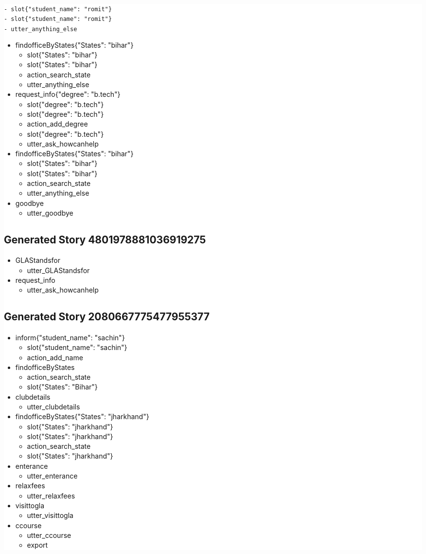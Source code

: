     - slot{"student_name": "romit"}
    - slot{"student_name": "romit"}
    - utter_anything_else
* findofficeByStates{"States": "bihar"}
    - slot{"States": "bihar"}
    - slot{"States": "bihar"}
    - action_search_state
    - utter_anything_else
* request_info{"degree": "b.tech"}
    - slot{"degree": "b.tech"}
    - slot{"degree": "b.tech"}
    - action_add_degree
    - slot{"degree": "b.tech"}
    - utter_ask_howcanhelp
* findofficeByStates{"States": "bihar"}
    - slot{"States": "bihar"}
    - slot{"States": "bihar"}
    - action_search_state
    - utter_anything_else
* goodbye
    - utter_goodbye

## Generated Story 4801978881036919275
* GLAStandsfor
    - utter_GLAStandsfor
* request_info
    - utter_ask_howcanhelp

## Generated Story 2080667775477955377
* inform{"student_name": "sachin"}
    - slot{"student_name": "sachin"}
    - action_add_name
* findofficeByStates
    - action_search_state
    - slot{"States": "Bihar"}
* clubdetails
    - utter_clubdetails
* findofficeByStates{"States": "jharkhand"}
    - slot{"States": "jharkhand"}
    - slot{"States": "jharkhand"}
    - action_search_state
    - slot{"States": "jharkhand"}
* enterance
    - utter_enterance
* relaxfees
    - utter_relaxfees
* visittogla
    - utter_visittogla
* ccourse
    - utter_ccourse
    - export
